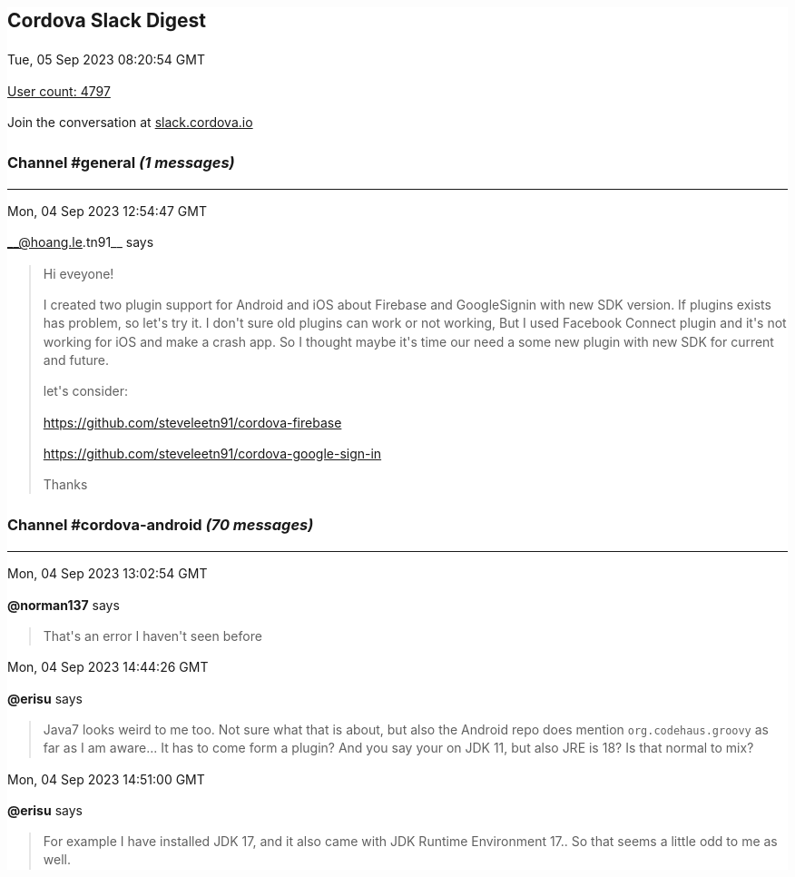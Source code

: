 ## Cordova Slack Digest
Tue, 05 Sep 2023 08:20:54 GMT

[User count: 4797](https://cordova.slack.com/)


Join the conversation at [slack.cordova.io](http://slack.cordova.io/)

### __Channel #general__ _(1 messages)_
---

Mon, 04 Sep 2023 12:54:47 GMT

__@hoang.le.tn91__ says 
> Hi eveyone!
> 
> I created two plugin support for Android and iOS about Firebase and GoogleSignin with new SDK version. If plugins exists has problem, so let's try it. I don't sure old plugins can work or not working, But I used Facebook Connect plugin and it's not working for iOS and make a crash app. So I thought maybe it's time our need a some new plugin with new SDK for current and future.
> 
> 
> let's consider:
> 
> <https://github.com/steveleetn91/cordova-firebase>
> 
> <https://github.com/steveleetn91/cordova-google-sign-in>
> 
> 
> Thanks
> 

### __Channel #cordova-android__ _(70 messages)_
---

Mon, 04 Sep 2023 13:02:54 GMT

__@norman137__ says 
> That's an error I haven't seen before
> 

Mon, 04 Sep 2023 14:44:26 GMT

__@erisu__ says 
> Java7 looks weird to me too. Not sure what that is about, but also the Android repo does mention `org.codehaus.groovy` as far as I am aware... It has to come form a plugin?
> And you say your on JDK 11, but also JRE is 18? Is that normal to mix?
> 

Mon, 04 Sep 2023 14:51:00 GMT

__@erisu__ says 
> For example I have installed JDK 17, and it also came with JDK Runtime Environment 17.. So that seems a little odd to me as well.
> 

